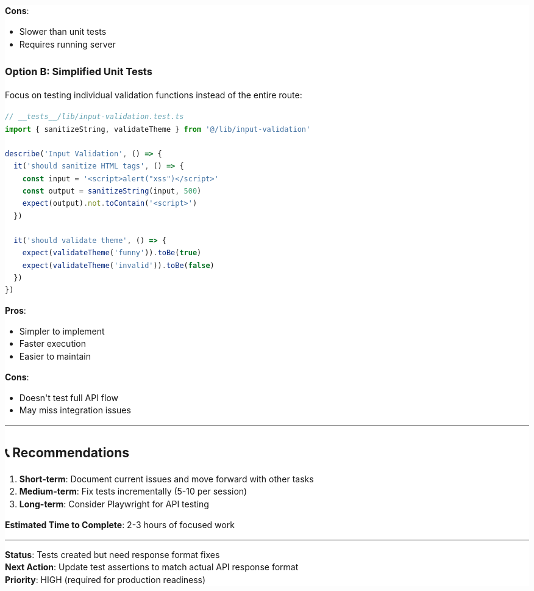 **Cons**:
- Slower than unit tests
- Requires running server

### Option B: Simplified Unit Tests

Focus on testing individual validation functions instead of the entire route:

```typescript
// __tests__/lib/input-validation.test.ts
import { sanitizeString, validateTheme } from '@/lib/input-validation'

describe('Input Validation', () => {
  it('should sanitize HTML tags', () => {
    const input = '<script>alert("xss")</script>'
    const output = sanitizeString(input, 500)
    expect(output).not.toContain('<script>')
  })
  
  it('should validate theme', () => {
    expect(validateTheme('funny')).toBe(true)
    expect(validateTheme('invalid')).toBe(false)
  })
})
```

**Pros**:
- Simpler to implement
- Faster execution
- Easier to maintain

**Cons**:
- Doesn't test full API flow
- May miss integration issues

---

## 📞 Recommendations

1. **Short-term**: Document current issues and move forward with other tasks
2. **Medium-term**: Fix tests incrementally (5-10 per session)
3. **Long-term**: Consider Playwright for API testing

**Estimated Time to Complete**: 2-3 hours of focused work

---

**Status**: Tests created but need response format fixes  
**Next Action**: Update test assertions to match actual API response format  
**Priority**: HIGH (required for production readiness)


